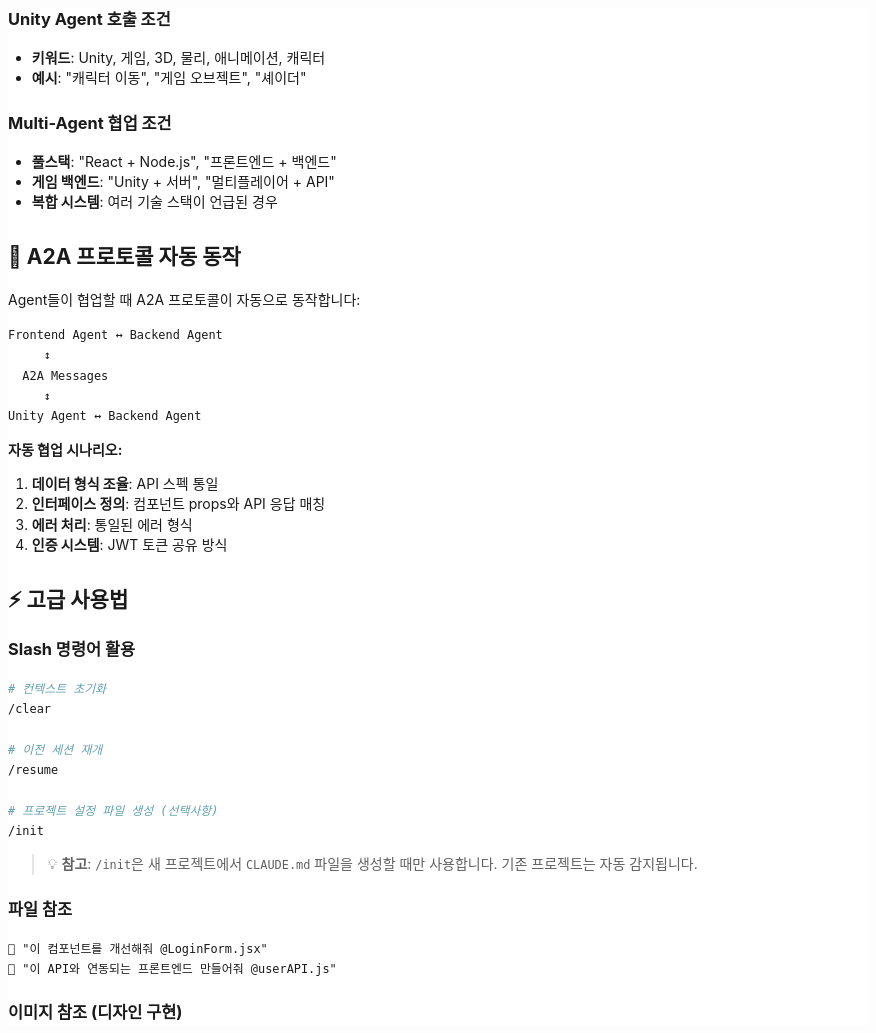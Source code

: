 ### Unity Agent 호출 조건
- **키워드**: Unity, 게임, 3D, 물리, 애니메이션, 캐릭터
- **예시**: "캐릭터 이동", "게임 오브젝트", "셰이더"

### Multi-Agent 협업 조건
- **풀스택**: "React + Node.js", "프론트엔드 + 백엔드"
- **게임 백엔드**: "Unity + 서버", "멀티플레이어 + API"
- **복합 시스템**: 여러 기술 스택이 언급된 경우

## 🔗 A2A 프로토콜 자동 동작

Agent들이 협업할 때 A2A 프로토콜이 자동으로 동작합니다:

```
Frontend Agent ↔ Backend Agent
     ↕
  A2A Messages
     ↕  
Unity Agent ↔ Backend Agent
```

**자동 협업 시나리오:**
1. **데이터 형식 조율**: API 스펙 통일
2. **인터페이스 정의**: 컴포넌트 props와 API 응답 매칭
3. **에러 처리**: 통일된 에러 형식
4. **인증 시스템**: JWT 토큰 공유 방식

## ⚡ 고급 사용법

### Slash 명령어 활용

```bash
# 컨텍스트 초기화
/clear

# 이전 세션 재개
/resume  

# 프로젝트 설정 파일 생성 (선택사항)
/init
```

> 💡 **참고**: `/init`은 새 프로젝트에서 `CLAUDE.md` 파일을 생성할 때만 사용합니다. 기존 프로젝트는 자동 감지됩니다.

### 파일 참조

```
💬 "이 컴포넌트를 개선해줘 @LoginForm.jsx"
💬 "이 API와 연동되는 프론트엔드 만들어줘 @userAPI.js"
```

### 이미지 참조 (디자인 구현)
